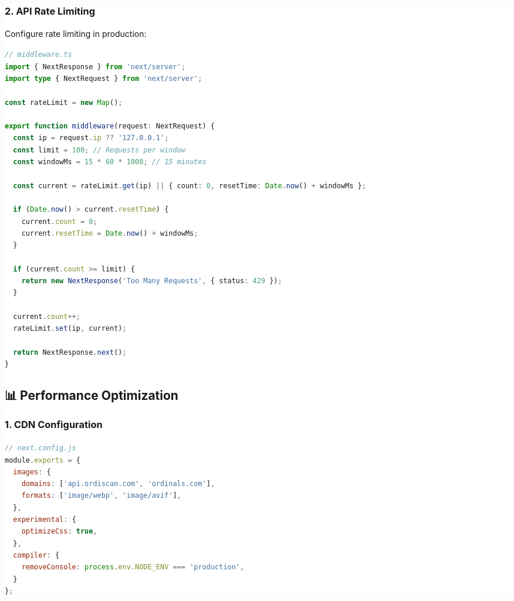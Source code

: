 ### 2. API Rate Limiting
Configure rate limiting in production:
```typescript
// middleware.ts
import { NextResponse } from 'next/server';
import type { NextRequest } from 'next/server';

const rateLimit = new Map();

export function middleware(request: NextRequest) {
  const ip = request.ip ?? '127.0.0.1';
  const limit = 100; // Requests per window
  const windowMs = 15 * 60 * 1000; // 15 minutes

  const current = rateLimit.get(ip) || { count: 0, resetTime: Date.now() + windowMs };

  if (Date.now() > current.resetTime) {
    current.count = 0;
    current.resetTime = Date.now() + windowMs;
  }

  if (current.count >= limit) {
    return new NextResponse('Too Many Requests', { status: 429 });
  }

  current.count++;
  rateLimit.set(ip, current);

  return NextResponse.next();
}
```

## 📊 Performance Optimization

### 1. CDN Configuration
```javascript
// next.config.js
module.exports = {
  images: {
    domains: ['api.ordiscan.com', 'ordinals.com'],
    formats: ['image/webp', 'image/avif'],
  },
  experimental: {
    optimizeCss: true,
  },
  compiler: {
    removeConsole: process.env.NODE_ENV === 'production',
  }
};
```
